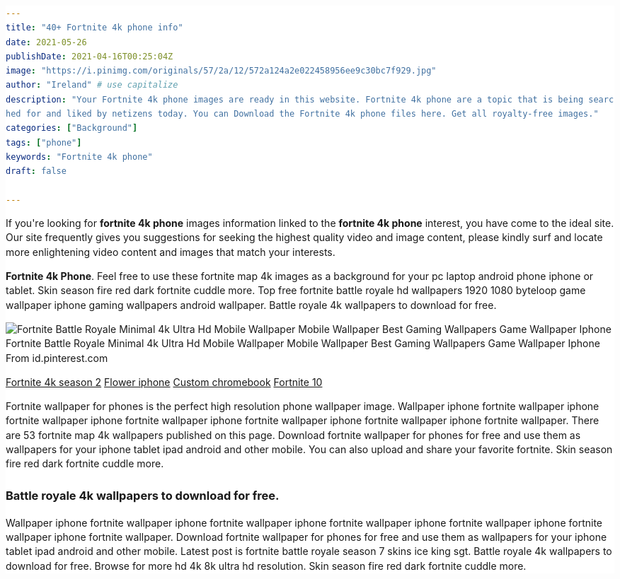 ```yaml
---
title: "40+ Fortnite 4k phone info"
date: 2021-05-26
publishDate: 2021-04-16T00:25:04Z
image: "https://i.pinimg.com/originals/57/2a/12/572a124a2e022458956ee9c30bc7f929.jpg"
author: "Ireland" # use capitalize
description: "Your Fortnite 4k phone images are ready in this website. Fortnite 4k phone are a topic that is being searched for and liked by netizens today. You can Download the Fortnite 4k phone files here. Get all royalty-free images."
categories: ["Background"]
tags: ["phone"]
keywords: "Fortnite 4k phone"
draft: false

---
```


If you're looking for **fortnite 4k phone** images information linked to the **fortnite 4k phone** interest, you have come to the ideal  site.  Our site frequently  gives you  suggestions  for seeking  the highest  quality video and image  content, please kindly surf and locate more enlightening video content and images  that match your interests.

**Fortnite 4k Phone**. Feel free to use these fortnite map 4k images as a background for your pc laptop android phone iphone or tablet. Skin season fire red dark fortnite cuddle more. Top free fortnite battle royale hd wallpapers 1920 1080 byteloop game wallpaper iphone gaming wallpapers android wallpaper. Battle royale 4k wallpapers to download for free.

![Fortnite Battle Royale Minimal 4k Ultra Hd Mobile Wallpaper Mobile Wallpaper Best Gaming Wallpapers Game Wallpaper Iphone](https://i.pinimg.com/originals/25/3c/99/253c99caf3d9f3fed878221b54a69fd2.jpg "Fortnite Battle Royale Minimal 4k Ultra Hd Mobile Wallpaper Mobile Wallpaper Best Gaming Wallpapers Game Wallpaper Iphone")
Fortnite Battle Royale Minimal 4k Ultra Hd Mobile Wallpaper Mobile Wallpaper Best Gaming Wallpapers Game Wallpaper Iphone From id.pinterest.com

[Fortnite 4k season 2](/fortnite-4k-season-2/)
[Flower iphone](/flower-iphone/)
[Custom chromebook](/custom-chromebook/)
[Fortnite 10](/fortnite-10/)

Fortnite wallpaper for phones is the perfect high resolution phone wallpaper image. Wallpaper iphone fortnite wallpaper iphone fortnite wallpaper iphone fortnite wallpaper iphone fortnite wallpaper iphone fortnite wallpaper iphone fortnite wallpaper. There are 53 fortnite map 4k wallpapers published on this page. Download fortnite wallpaper for phones for free and use them as wallpapers for your iphone tablet ipad android and other mobile. You can also upload and share your favorite fortnite. Skin season fire red dark fortnite cuddle more.

### Battle royale 4k wallpapers to download for free.

Wallpaper iphone fortnite wallpaper iphone fortnite wallpaper iphone fortnite wallpaper iphone fortnite wallpaper iphone fortnite wallpaper iphone fortnite wallpaper. Download fortnite wallpaper for phones for free and use them as wallpapers for your iphone tablet ipad android and other mobile. Latest post is fortnite battle royale season 7 skins ice king sgt. Battle royale 4k wallpapers to download for free. Browse for more hd 4k 8k ultra hd resolution. Skin season fire red dark fortnite cuddle more.
